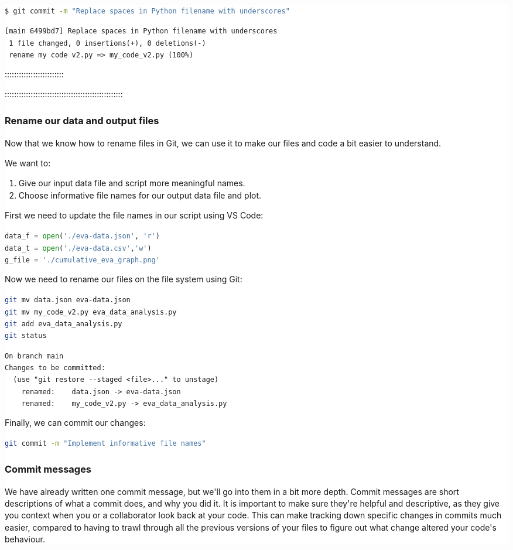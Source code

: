 ```bash
$ git commit -m "Replace spaces in Python filename with underscores"
```

```output
[main 6499bd7] Replace spaces in Python filename with underscores
 1 file changed, 0 insertions(+), 0 deletions(-)
 rename my code v2.py => my_code_v2.py (100%)
```

:::::::::::::::::::::::::

::::::::::::::::::::::::::::::::::::::::::::::::::

### Rename our data and output files

Now that we know how to rename files in Git,
we can use it to make our files and code a bit easier to understand.

We want to:

1. Give our input data file and script more meaningful names.
2. Choose informative file names for our output data file and plot.

First we need to update the file names in our script using VS Code:

```python
data_f = open('./eva-data.json', 'r')
data_t = open('./eva-data.csv','w')
g_file = './cumulative_eva_graph.png'
```

Now we need to rename our files on the file system using Git:

```bash
git mv data.json eva-data.json
git mv my_code_v2.py eva_data_analysis.py
git add eva_data_analysis.py
git status
```
```output
On branch main
Changes to be committed:
  (use "git restore --staged <file>..." to unstage)
	renamed:    data.json -> eva-data.json
	renamed:    my_code_v2.py -> eva_data_analysis.py
```

Finally, we can commit our changes:
```bash
git commit -m "Implement informative file names"
```


### Commit messages

We have already written one commit message,
but we'll go into them in a bit more depth.
Commit messages are short descriptions of what a commit does, and why you did it.
It is important to make sure they're helpful and descriptive,
as they give you context when you or a collaborator look back at your code.
This can make tracking down specific changes in commits much easier,
compared to having to trawl through all the previous versions of your files to figure out what change altered your code's behaviour.
